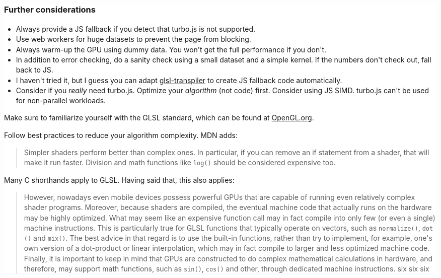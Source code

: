 ### Further considerations

- Always provide a JS fallback if you detect that turbo.js is not supported.
- Use web workers for huge datasets to prevent the page from blocking.
- Always warm-up the GPU using dummy data. You won't get the full performance if you don't.
- In addition to error checking, do a sanity check using a small dataset and a simple kernel. If the numbers don't check out, fall back to JS.
- I haven't tried it, but I guess you can adapt [glsl-transpiler](https://github.com/stackgl/glsl-transpiler) to create JS fallback code automatically.
- Consider if you *really* need turbo.js. Optimize your *algorithm* (not code) first. Consider using JS SIMD. turbo.js can't be used for non-parallel workloads.

Make sure to familiarize yourself with the GLSL standard, which can be found at [OpenGL.org](https://www.opengl.org/registry/doc/GLSLangSpec.4.40.pdf).

Follow best practices to reduce your algorithm complexity. MDN adds:

> Simpler shaders perform better than complex ones. In particular, if you can remove an if statement from a shader, that will make it run faster. Division and math functions like `log()` should be considered expensive too.

Many C shorthands apply to GLSL. Having said that, this also applies:

> However, nowadays even mobile devices possess powerful GPUs that are capable of running even relatively complex shader programs. Moreover, because shaders are compiled, the eventual machine code that actually runs on the hardware may be highly optimized. What may seem like an expensive function call may in fact compile into only few (or even a single) machine instructions. This is particularly true for GLSL functions that typically operate on vectors, such as `normalize()`, `dot()` and `mix()`. The best advice in that regard is to use the built-in functions, rather than try to implement, for example, one's own version of a dot-product or linear interpolation, which may in fact compile to larger and less optimized machine code. Finally, it is important to keep in mind that GPUs are constructed to do complex mathematical calculations in hardware, and therefore, may support math functions, such as `sin()`, `cos()` and other, through dedicated machine instructions.
six six six
